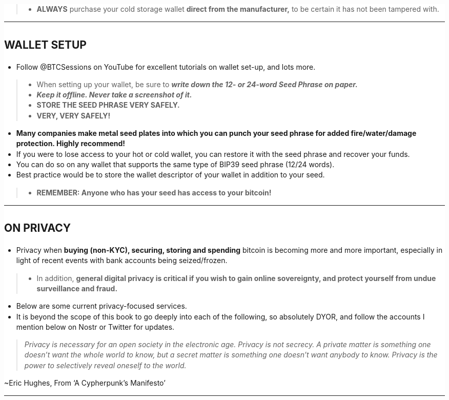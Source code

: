 >* **ALWAYS** purchase your cold storage wallet **direct
from the manufacturer,** to be certain it has not been
tampered with.

---

## WALLET SETUP
* Follow @BTCSessions on YouTube for excellent
tutorials on wallet set-up, and lots more.

>* When setting up your wallet, be sure to ***write down
>the 12- or 24-word Seed Phrase on paper.***
>* ***Keep it offline. Never take a screenshot of it.***
>* **STORE THE SEED PHRASE VERY SAFELY.**
>* **VERY, VERY SAFELY!**

* **Many companies make metal seed plates into
which you can punch your seed phrase for added
fire/water/damage protection. Highly recommend!**
* If you were to lose access to your hot or cold wallet,
you can restore it with the seed phrase and recover
your funds.
* You can do so on any wallet that supports the same
type of BIP39 seed phrase (12/24 words).
* Best practice would be to store the wallet
descriptor of your wallet in addition to your seed.
>* **REMEMBER: Anyone who has your seed has
access to your bitcoin!**

---
## ON PRIVACY
* Privacy when **buying (non-KYC), securing, storing
and spending** bitcoin is becoming more and more
important, especially in light of recent events with
bank accounts being seized/frozen.
>* In addition, **general digital privacy is critical if you
wish to gain online sovereignty, and protect yourself from undue surveillance and fraud.**

* Below are some current privacy-focused services.
* It is beyond the scope of this book to go deeply into
each of the following, so absolutely DYOR, and
follow the accounts I mention below on Nostr or
Twitter for updates.

>*Privacy is necessary for an open society in the electronic
age. Privacy is not secrecy. A private matter is something
one doesn’t want the whole world to know, but a secret
matter is something one doesn’t want anybody to know.
Privacy is the power to selectively reveal
oneself to the world.*

~Eric Hughes, From ‘A Cypherpunk’s Manifesto’

---